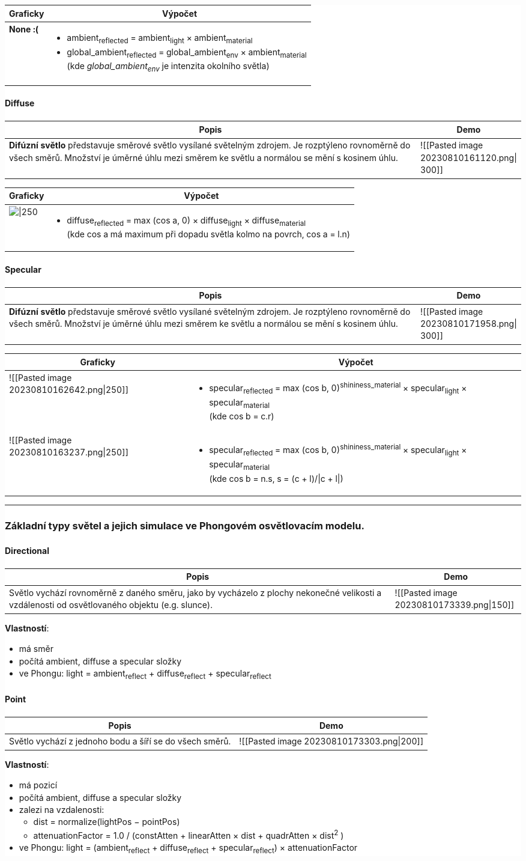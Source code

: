 Graficky | Výpočet
----- | -----
**None :(** | <ul><li><span class="maths">ambient<sub>reflected</sub> = ambient<sub>light</sub> × ambient<sub>material</sub></span></li><li><span class="maths">global_ambient<sub>reflected</sub> = global_ambient<sub>env</sub> × ambient<sub>material</sub></span><br>(kde *global_ambient<sub>env</sub>* je intenzita okolního světla)</li></ul>

#### Diffuse
Popis | Demo 
----- | ----- 
**Difúzní světlo** představuje směrové světlo vysílané světelným zdrojem. Je rozptýleno rovnoměrně do všech směrů. Množství je úměrné úhlu mezi směrem ke světlu a normálou se mění s kosinem úhlu. | ![[Pasted image 20230810161120.png\|300]] 

Graficky | Výpočet
----- | -----
![\|250](https://lh6.googleusercontent.com/EsExtZ23ZbJ-d-2PjBTqqvSQUbwN6syCZO_Acv8SImZtTLsppEecqLDVnMVuz0EqGeXXG5DlAo4117wIIqdBN7-vE--i59ZMjXAA8llTEq1XqgvPHCl86MJffOdMgHZ1wznvQ2AUX58GysrdsgesKCo) | <ul><li><span class="maths">diffuse<sub>reflected</sub> = max (cos a, 0) × diffuse<sub>light</sub> × diffuse<sub>material</sub></span><br>(kde cos a má maximum při dopadu světla kolmo na povrch, cos a = l.n)</li></ul>

#### Specular
Popis | Demo 
----- | ----- 
**Difúzní světlo** představuje směrové světlo vysílané světelným zdrojem. Je rozptýleno rovnoměrně do všech směrů. Množství je úměrné úhlu mezi směrem ke světlu a normálou se mění s kosinem úhlu. | ![[Pasted image 20230810171958.png\|300]] 

Graficky | Výpočet
----- | -----
![[Pasted image 20230810162642.png\|250]] | <ul><li><span class="maths">specular<sub>reflected</sub> = max (cos b, 0)<sup>shininess_material</sup> × specular<sub>light</sub> × specular<sub>material</sub></span><br>(kde cos b = c.r)</li></ul>
![[Pasted image 20230810163237.png\|250]] | <ul><li><span class="maths">specular<sub>reflected</sub> = max (cos b, 0)<sup>shininess_material</sup> × specular<sub>light</sub> × specular<sub>material</sub></span><br>(kde cos b = n.s, s = (c + l)/\|c + l\|)</li></ul>

---

### Základní typy světel a jejich simulace ve Phongovém osvětlovacím modelu.

#### Directional

Popis | Demo
----- | ----- 
Světlo vychází rovnoměrně z daného směru, jako by vycházelo z plochy nekonečné velikosti a vzdálenosti od osvětlovaného objektu (e.g. slunce). | ![[Pasted image 20230810173339.png\|150]]
**Vlastností**:
- má směr
- počítá ambient, diffuse a specular složky
- ve Phongu: <span class="maths">light = ambient<sub>reflect</sub> + diffuse<sub>reflect</sub> + specular<sub>reflect</sub></span>

#### Point 
Popis | Demo
----- | ----- 
Světlo vychází z jednoho bodu a šíří se do všech směrů. | ![[Pasted image 20230810173303.png\|200]]
**Vlastností**:
- má pozicí
- počítá ambient, diffuse a specular složky
- zalezi na vzdalenosti: 
	- <span class="maths">dist = normalize(lightPos − pointPos)</span>
	- <span class="maths">attenuationFactor = 1.0 / (constAtten + linearAtten × dist + quadrAtten × dist<sup>2</sup> )</span>
- ve Phongu: <span class="maths">light = (ambient<sub>reflect</sub> + diffuse<sub>reflect</sub> + specular<sub>reflect</sub>) × attenuationFactor</span>
